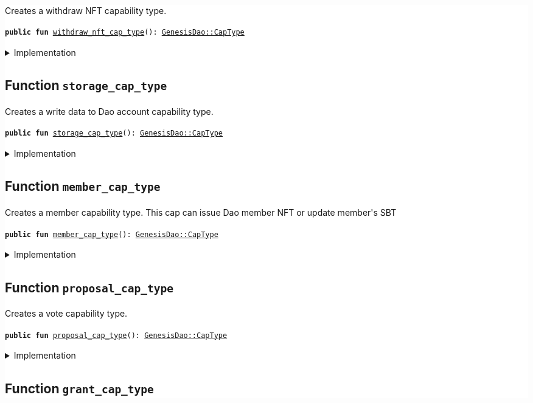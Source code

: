 Creates a withdraw NFT capability type.


<pre><code><b>public</b> <b>fun</b> <a href="GenesisDao.md#0x1_GenesisDao_withdraw_nft_cap_type">withdraw_nft_cap_type</a>(): <a href="GenesisDao.md#0x1_GenesisDao_CapType">GenesisDao::CapType</a>
</code></pre>



<details><summary>Implementation</summary></details>

<a name="0x1_GenesisDao_storage_cap_type"></a>

## Function `storage_cap_type`

Creates a write data to Dao account capability type.


<pre><code><b>public</b> <b>fun</b> <a href="GenesisDao.md#0x1_GenesisDao_storage_cap_type">storage_cap_type</a>(): <a href="GenesisDao.md#0x1_GenesisDao_CapType">GenesisDao::CapType</a>
</code></pre>



<details><summary>Implementation</summary></details>

<a name="0x1_GenesisDao_member_cap_type"></a>

## Function `member_cap_type`

Creates a member capability type.
This cap can issue Dao member NFT or update member's SBT


<pre><code><b>public</b> <b>fun</b> <a href="GenesisDao.md#0x1_GenesisDao_member_cap_type">member_cap_type</a>(): <a href="GenesisDao.md#0x1_GenesisDao_CapType">GenesisDao::CapType</a>
</code></pre>



<details><summary>Implementation</summary></details>

<a name="0x1_GenesisDao_proposal_cap_type"></a>

## Function `proposal_cap_type`

Creates a vote capability type.


<pre><code><b>public</b> <b>fun</b> <a href="GenesisDao.md#0x1_GenesisDao_proposal_cap_type">proposal_cap_type</a>(): <a href="GenesisDao.md#0x1_GenesisDao_CapType">GenesisDao::CapType</a>
</code></pre>



<details><summary>Implementation</summary></details>

<a name="0x1_GenesisDao_grant_cap_type"></a>

## Function `grant_cap_type`
